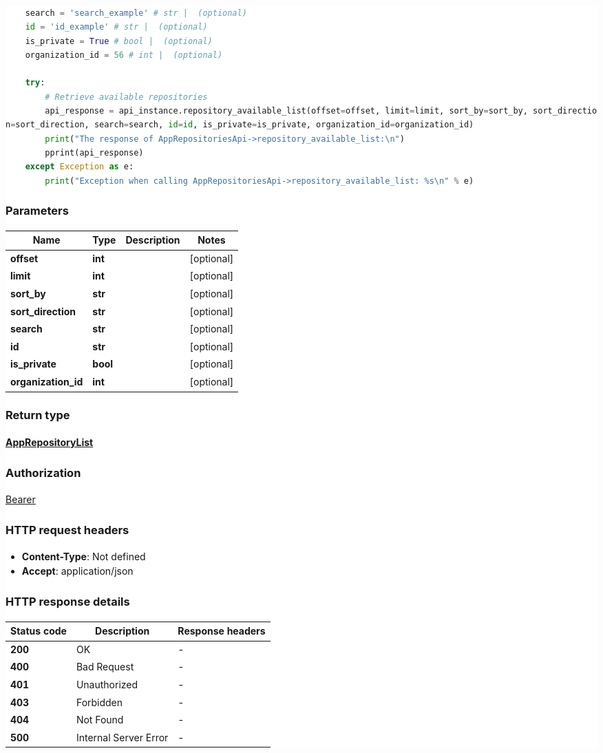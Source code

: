 ```python
    search = 'search_example' # str |  (optional)
    id = 'id_example' # str |  (optional)
    is_private = True # bool |  (optional)
    organization_id = 56 # int |  (optional)

    try:
        # Retrieve available repositories
        api_response = api_instance.repository_available_list(offset=offset, limit=limit, sort_by=sort_by, sort_direction=sort_direction, search=search, id=id, is_private=is_private, organization_id=organization_id)
        print("The response of AppRepositoriesApi->repository_available_list:\n")
        pprint(api_response)
    except Exception as e:
        print("Exception when calling AppRepositoriesApi->repository_available_list: %s\n" % e)
```



### Parameters


Name | Type | Description  | Notes
------------- | ------------- | ------------- | -------------
 **offset** | **int**|  | [optional] 
 **limit** | **int**|  | [optional] 
 **sort_by** | **str**|  | [optional] 
 **sort_direction** | **str**|  | [optional] 
 **search** | **str**|  | [optional] 
 **id** | **str**|  | [optional] 
 **is_private** | **bool**|  | [optional] 
 **organization_id** | **int**|  | [optional] 

### Return type

[**AppRepositoryList**](AppRepositoryList.md)

### Authorization

[Bearer](../README.md#Bearer)

### HTTP request headers

 - **Content-Type**: Not defined
 - **Accept**: application/json

### HTTP response details

| Status code | Description | Response headers |
|-------------|-------------|------------------|
**200** | OK |  -  |
**400** | Bad Request |  -  |
**401** | Unauthorized |  -  |
**403** | Forbidden |  -  |
**404** | Not Found |  -  |
**500** | Internal Server Error |  -  |
